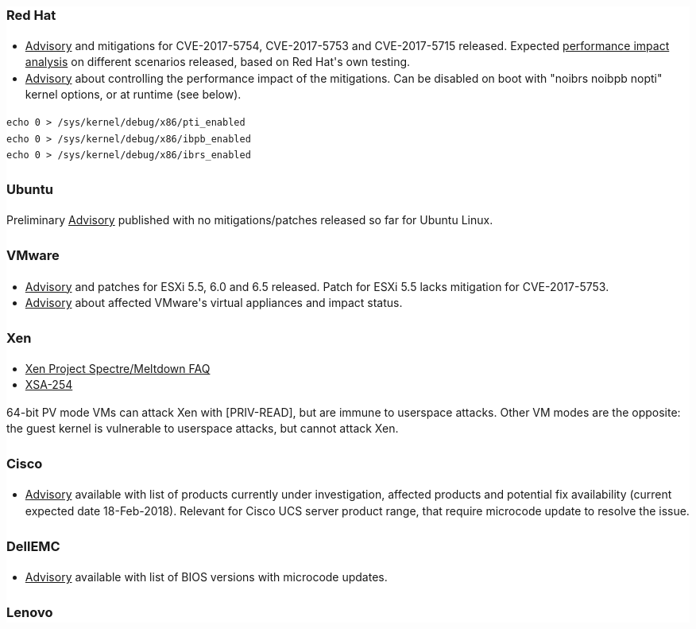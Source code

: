 ### Red Hat

* [Advisory](https://access.redhat.com/security/vulnerabilities/speculativeexecution) and mitigations for CVE-2017-5754, CVE-2017-5753 and CVE-2017-5715 released. Expected [performance impact analysis](https://access.redhat.com/articles/3307751) on different scenarios released, based on Red Hat's own testing. 
* [Advisory](https://access.redhat.com/articles/3311301) about controlling the performance impact of the mitigations. Can be disabled on boot with "noibrs noibpb nopti" kernel options, or at runtime (see below).
```
echo 0 > /sys/kernel/debug/x86/pti_enabled
echo 0 > /sys/kernel/debug/x86/ibpb_enabled
echo 0 > /sys/kernel/debug/x86/ibrs_enabled
```

### Ubuntu

Preliminary [Advisory](https://wiki.ubuntu.com/SecurityTeam/KnowledgeBase/SpectreAndMeltdown) published with no mitigations/patches released so far for Ubuntu Linux.

### VMware

* [Advisory](https://www.vmware.com/us/security/advisories/VMSA-2018-0002.html) and patches for ESXi 5.5, 6.0 and 6.5 released. Patch for ESXi 5.5 lacks mitigation for CVE-2017-5753.
* [Advisory](https://kb.vmware.com/s/article/52264) about affected VMware's virtual appliances and impact status.

### Xen

* [Xen Project Spectre/Meltdown FAQ](https://blog.xenproject.org/2018/01/04/xen-project-spectremeltdown-faq/)
* [XSA-254](http://xenbits.xen.org/xsa/advisory-254.html)

64-bit PV mode VMs can attack Xen with [PRIV-READ], but are immune to userspace
attacks. Other VM modes are the opposite: the guest kernel is vulnerable to
userspace attacks, but cannot attack Xen.

### Cisco

* [Advisory](https://tools.cisco.com/security/center/content/CiscoSecurityAdvisory/cisco-sa-20180104-cpusidechannel) available with list of products currently under investigation, affected products and potential fix availability (current expected date 18-Feb-2018). Relevant for Cisco UCS server product range, that require microcode update to resolve the issue.

### DellEMC

* [Advisory](http://www.dell.com/support/article/uk/en/ukbsdt1/sln308588/microprocessor-side-channel-attacks--cve-2017-5715--cve-2017-5753--cve-2017-5754---impact-on-dell-emc-products--dell-enterprise-servers--storage-and-networking-?lang=en#os) available with list of BIOS versions with microcode updates.

### Lenovo
